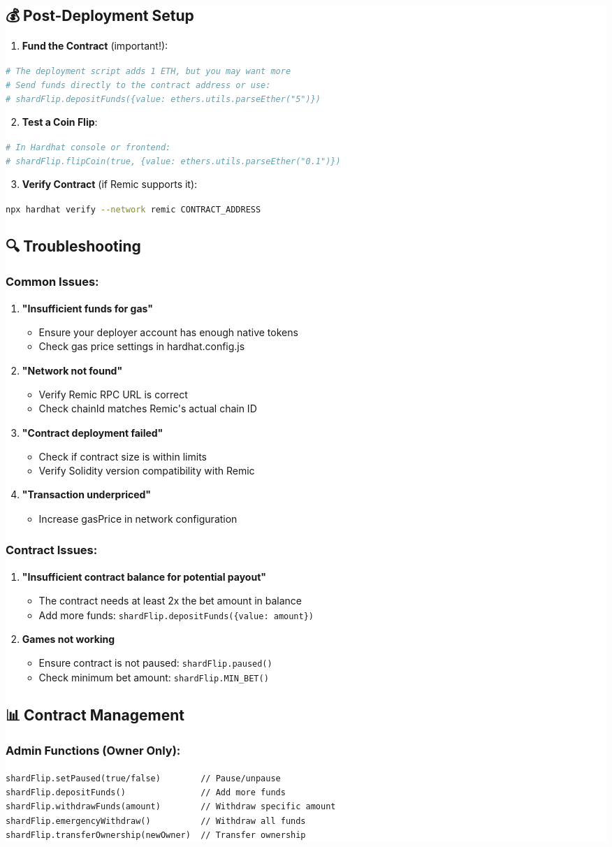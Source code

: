 ## 💰 Post-Deployment Setup

1. **Fund the Contract** (important!):
```bash
# The deployment script adds 1 ETH, but you may want more
# Send funds directly to the contract address or use:
# shardFlip.depositFunds({value: ethers.utils.parseEther("5")})
```

2. **Test a Coin Flip**:
```bash
# In Hardhat console or frontend:
# shardFlip.flipCoin(true, {value: ethers.utils.parseEther("0.1")})
```

3. **Verify Contract** (if Remic supports it):
```bash
npx hardhat verify --network remic CONTRACT_ADDRESS
```

## 🔍 Troubleshooting

### Common Issues:

1. **"Insufficient funds for gas"**
   - Ensure your deployer account has enough native tokens
   - Check gas price settings in hardhat.config.js

2. **"Network not found"**
   - Verify Remic RPC URL is correct
   - Check chainId matches Remic's actual chain ID

3. **"Contract deployment failed"**
   - Check if contract size is within limits
   - Verify Solidity version compatibility with Remic

4. **"Transaction underpriced"**
   - Increase gasPrice in network configuration

### Contract Issues:

1. **"Insufficient contract balance for potential payout"**
   - The contract needs at least 2x the bet amount in balance
   - Add more funds: `shardFlip.depositFunds({value: amount})`

2. **Games not working**
   - Ensure contract is not paused: `shardFlip.paused()`
   - Check minimum bet amount: `shardFlip.MIN_BET()`

## 📊 Contract Management

### Admin Functions (Owner Only):
```solidity
shardFlip.setPaused(true/false)        // Pause/unpause
shardFlip.depositFunds()               // Add more funds  
shardFlip.withdrawFunds(amount)        // Withdraw specific amount
shardFlip.emergencyWithdraw()          // Withdraw all funds
shardFlip.transferOwnership(newOwner)  // Transfer ownership
```
